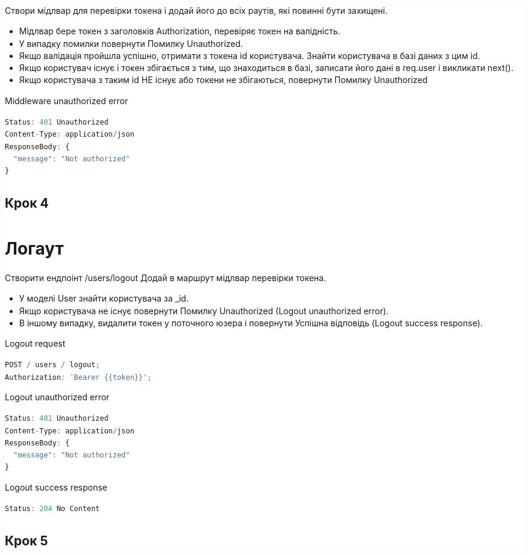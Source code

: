 Створи мідлвар для перевірки токена і додай його до всіх раутів, які повинні бути захищені.

- Мідлвар бере токен з заголовків Authorization, перевіряє токен на валідність.
- У випадку помилки повернути Помилку Unauthorized.
- Якщо валідація пройшла успішно, отримати з токена id користувача. Знайти користувача в базі даних з цим id.
- Якщо користувач існує і токен збігається з тим, що знаходиться в базі, записати його дані в req.user і викликати next().
- Якщо користувача з таким id НЕ існує або токени не збігаються, повернути Помилку Unauthorized

Middleware unauthorized error

```js
Status: 401 Unauthorized
Content-Type: application/json
ResponseBody: {
  "message": "Not authorized"
}
```

## Крок 4

# Логаут

Створити ендпоінт /users/logout
Додай в маршрут мідлвар перевірки токена.

- У моделі User знайти користувача за \_id.
- Якщо користувача не існує повернути Помилку Unauthorized (Logout unauthorized error).
- В іншому випадку, видалити токен у поточного юзера і повернути Успішна відповідь (Logout success response).

Logout request

```js
POST / users / logout;
Authorization: 'Bearer {{token}}';
```

Logout unauthorized error

```js
Status: 401 Unauthorized
Content-Type: application/json
ResponseBody: {
  "message": "Not authorized"
}
```

Logout success response

```js
Status: 204 No Content
```

## Крок 5
